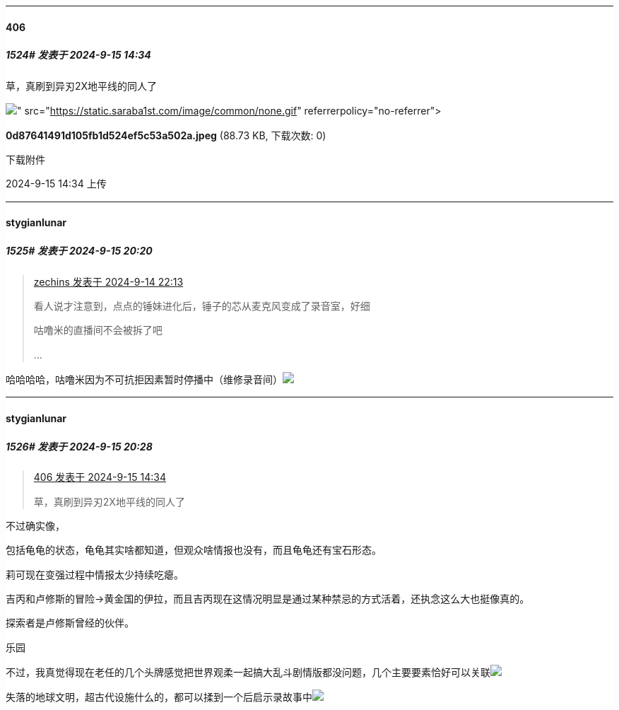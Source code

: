 
*****

####  406  
##### 1524#       发表于 2024-9-15 14:34

草，真刷到异刃2X地平线的同人了

<img src="https://img.saraba1st.com/forum/202409/15/143434zv2x9xd9zb04waqt.jpeg" referrerpolicy="no-referrer">" src="https://static.saraba1st.com/image/common/none.gif" referrerpolicy="no-referrer">

<strong>0d87641491d105fb1d524ef5c53a502a.jpeg</strong> (88.73 KB, 下载次数: 0)

下载附件

2024-9-15 14:34 上传


*****

####  stygianlunar  
##### 1525#       发表于 2024-9-15 20:20

<blockquote><a href="httphttps://bbs.saraba1st.com/2b/forum.php?mod=redirect&amp;goto=findpost&amp;pid=66208293&amp;ptid=2165753" target="_blank">zechins 发表于 2024-9-14 22:13</a>

看人说才注意到，点点的锤妹进化后，锤子的芯从麦克风变成了录音室，好细

咕噜米的直播间不会被拆了吧

 ...</blockquote>
哈哈哈哈，咕噜米因为不可抗拒因素暂时停播中（维修录音间）<img src="https://static.saraba1st.com/image/smiley/face2017/068.png" referrerpolicy="no-referrer">


*****

####  stygianlunar  
##### 1526#       发表于 2024-9-15 20:28

<blockquote><a href="httphttps://bbs.saraba1st.com/2b/forum.php?mod=redirect&amp;goto=findpost&amp;pid=66211904&amp;ptid=2165753" target="_blank">406 发表于 2024-9-15 14:34</a>

草，真刷到异刃2X地平线的同人了</blockquote>
不过确实像，

包括龟龟的状态，龟龟其实啥都知道，但观众啥情报也没有，而且龟龟还有宝石形态。

莉可现在变强过程中情报太少持续吃瘪。

吉丙和卢修斯的冒险→黄金国的伊拉，而且吉丙现在这情况明显是通过某种禁忌的方式活着，还执念这么大也挺像真的。

探索者是卢修斯曾经的伙伴。

乐园

不过，我真觉得现在老任的几个头牌感觉把世界观柔一起搞大乱斗剧情版都没问题，几个主要要素恰好可以关联<img src="https://static.saraba1st.com/image/smiley/face2017/067.png" referrerpolicy="no-referrer">

失落的地球文明，超古代设施什么的，都可以揉到一个后启示录故事中<img src="https://static.saraba1st.com/image/smiley/face2017/067.png" referrerpolicy="no-referrer">
